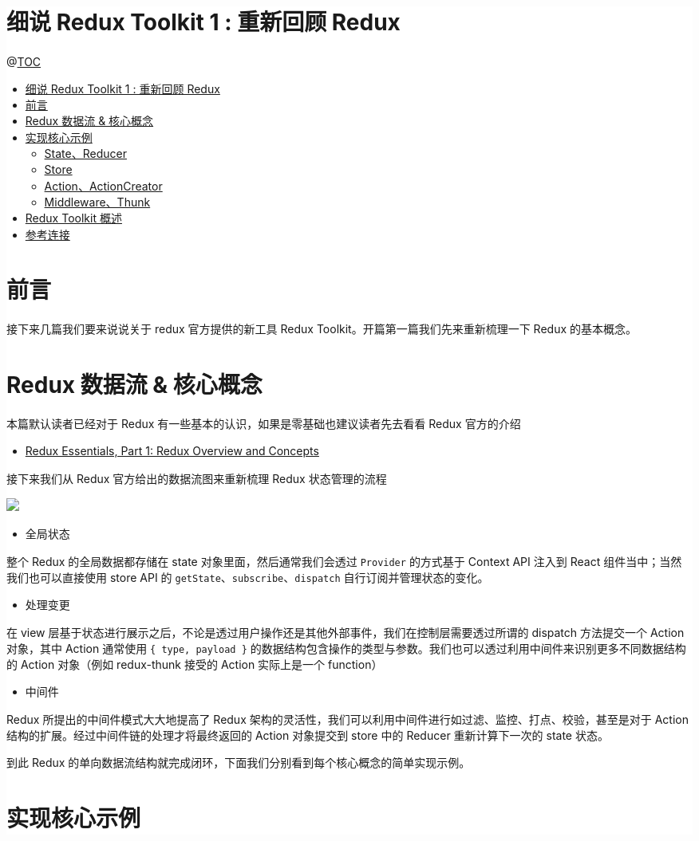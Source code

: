 # 细说 Redux Toolkit 1 : 重新回顾 Redux

@[TOC](文章目录)



- [细说 Redux Toolkit 1 : 重新回顾 Redux](#细说-redux-toolkit-1--重新回顾-redux)
- [前言](#前言)
- [Redux 数据流 & 核心概念](#redux-数据流--核心概念)
- [实现核心示例](#实现核心示例)
  - [State、Reducer](#statereducer)
  - [Store](#store)
  - [Action、ActionCreator](#actionactioncreator)
  - [Middleware、Thunk](#middlewarethunk)
- [Redux Toolkit 概述](#redux-toolkit-概述)
- [参考连接](#参考连接)



# 前言

接下来几篇我们要来说说关于 redux 官方提供的新工具 Redux Toolkit。开篇第一篇我们先来重新梳理一下 Redux 的基本概念。

# Redux 数据流 & 核心概念

本篇默认读者已经对于 Redux 有一些基本的认识，如果是零基础也建议读者先去看看 Redux 官方的介绍

- [Redux Essentials, Part 1: Redux Overview and Concepts](https://redux.js.org/tutorials/essentials/part-1-overview-concepts)

接下来我们从 Redux 官方给出的数据流图来重新梳理 Redux 状态管理的流程

![](https://picures.oss-cn-beijing.aliyuncs.com/img/react_redux_toolkit_1_overview_1_dataflow.png)

- 全局状态

整个 Redux 的全局数据都存储在 state 对象里面，然后通常我们会透过 `Provider` 的方式基于 Context API 注入到 React 组件当中；当然我们也可以直接使用 store API 的 `getState`、`subscribe`、`dispatch` 自行订阅并管理状态的变化。

- 处理变更

在 view 层基于状态进行展示之后，不论是透过用户操作还是其他外部事件，我们在控制层需要透过所谓的 dispatch 方法提交一个 Action 对象，其中 Action 通常使用 `{ type, payload }` 的数据结构包含操作的类型与参数。我们也可以透过利用中间件来识别更多不同数据结构的 Action 对象（例如 redux-thunk 接受的 Action 实际上是一个 function）

- 中间件

Redux 所提出的中间件模式大大地提高了 Redux 架构的灵活性，我们可以利用中间件进行如过滤、监控、打点、校验，甚至是对于 Action 结构的扩展。经过中间件链的处理才将最终返回的 Action 对象提交到 store 中的 Reducer 重新计算下一次的 state 状态。

到此 Redux 的单向数据流结构就完成闭环，下面我们分别看到每个核心概念的简单实现示例。

# 实现核心示例
